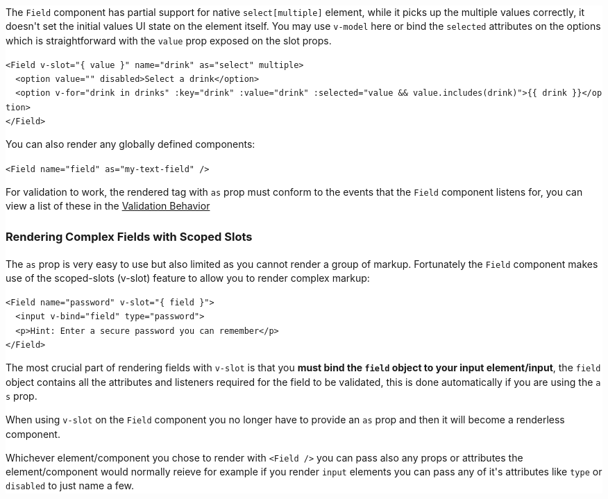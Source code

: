 <doc-tip>

The `Field` component has partial support for native `select[multiple]` element, while it picks up the multiple values correctly, it doesn't set the initial values UI state on the element itself. You may use `v-model` here or bind the `selected` attributes on the options which is straightforward with the `value` prop exposed on the slot props.

```vue
<Field v-slot="{ value }" name="drink" as="select" multiple>
  <option value="" disabled>Select a drink</option>
  <option v-for="drink in drinks" :key="drink" :value="drink" :selected="value && value.includes(drink)">{{ drink }}</option>
</Field>
```

</doc-tip>

You can also render any globally defined components:

```vue
<Field name="field" as="my-text-field" />
```

<doc-tip>

For validation to work, the rendered tag with `as` prop must conform to the events that the `Field` component listens for, you can view a list of these in the [Validation Behavior](/guide/components/validation#validation-behavior)

</doc-tip>

### Rendering Complex Fields with Scoped Slots

The `as` prop is very easy to use but also limited as you cannot render a group of markup. Fortunately the `Field` component makes use of the scoped-slots (v-slot) feature to allow you to render complex markup:

```vue
<Field name="password" v-slot="{ field }">
  <input v-bind="field" type="password">
  <p>Hint: Enter a secure password you can remember</p>
</Field>
```

The most crucial part of rendering fields with `v-slot` is that you **must bind the `field` object to your input element/input**, the `field` object contains all the attributes and listeners required for the field to be validated, this is done automatically if you are using the `as` prop.

When using `v-slot` on the `Field` component you no longer have to provide an `as` prop and then it will become a renderless component.

<doc-tip title="Passing Props and Attrs">

Whichever element/component you chose to render with `<Field />` you can pass also any props or attributes the element/component would normally reieve for example if you render `input` elements you can pass any of it's attributes like `type` or `disabled` to just name a few.

</doc-tip>
